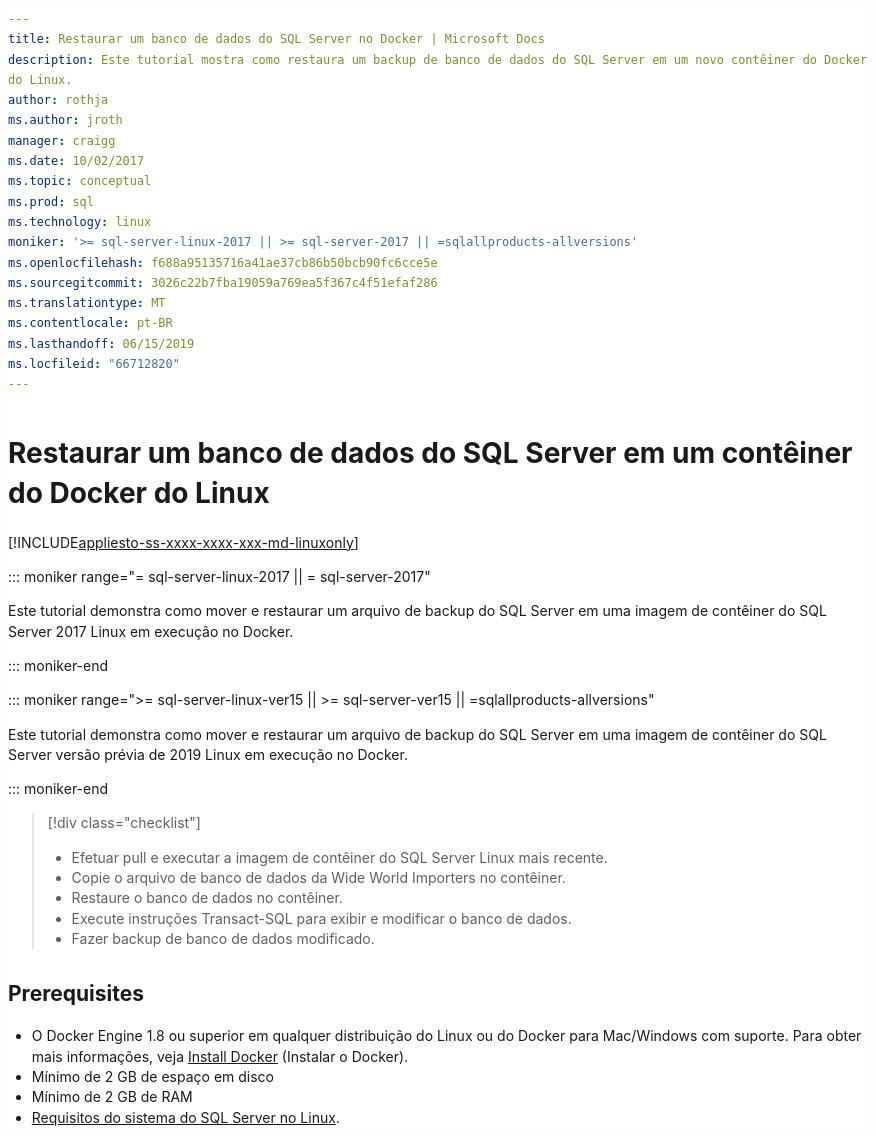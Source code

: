 ```yaml
---
title: Restaurar um banco de dados do SQL Server no Docker | Microsoft Docs
description: Este tutorial mostra como restaura um backup de banco de dados do SQL Server em um novo contêiner do Docker do Linux.
author: rothja
ms.author: jroth
manager: craigg
ms.date: 10/02/2017
ms.topic: conceptual
ms.prod: sql
ms.technology: linux
moniker: '>= sql-server-linux-2017 || >= sql-server-2017 || =sqlallproducts-allversions'
ms.openlocfilehash: f688a95135716a41ae37cb86b50bcb90fc6cce5e
ms.sourcegitcommit: 3026c22b7fba19059a769ea5f367c4f51efaf286
ms.translationtype: MT
ms.contentlocale: pt-BR
ms.lasthandoff: 06/15/2019
ms.locfileid: "66712820"
---
```

# <a name="restore-a-sql-server-database-in-a-linux-docker-container"></a>Restaurar um banco de dados do SQL Server em um contêiner do Docker do Linux

[!INCLUDE[appliesto-ss-xxxx-xxxx-xxx-md-linuxonly](../includes/appliesto-ss-xxxx-xxxx-xxx-md-linuxonly.md)]


::: moniker range="= sql-server-linux-2017 || = sql-server-2017"

Este tutorial demonstra como mover e restaurar um arquivo de backup do SQL Server em uma imagem de contêiner do SQL Server 2017 Linux em execução no Docker.

::: moniker-end

::: moniker range=">= sql-server-linux-ver15 || >= sql-server-ver15 || =sqlallproducts-allversions"

Este tutorial demonstra como mover e restaurar um arquivo de backup do SQL Server em uma imagem de contêiner do SQL Server versão prévia de 2019 Linux em execução no Docker.

::: moniker-end

> [!div class="checklist"]
> * Efetuar pull e executar a imagem de contêiner do SQL Server Linux mais recente.
> * Copie o arquivo de banco de dados da Wide World Importers no contêiner.
> * Restaure o banco de dados no contêiner.
> * Execute instruções Transact-SQL para exibir e modificar o banco de dados.
> * Fazer backup de banco de dados modificado.

## <a name="prerequisites"></a>Prerequisites

* O Docker Engine 1.8 ou superior em qualquer distribuição do Linux ou do Docker para Mac/Windows com suporte. Para obter mais informações, veja [Install Docker](https://docs.docker.com/engine/installation/) (Instalar o Docker).
* Mínimo de 2 GB de espaço em disco
* Mínimo de 2 GB de RAM
* [Requisitos do sistema do SQL Server no Linux](sql-server-linux-setup.md#system).
